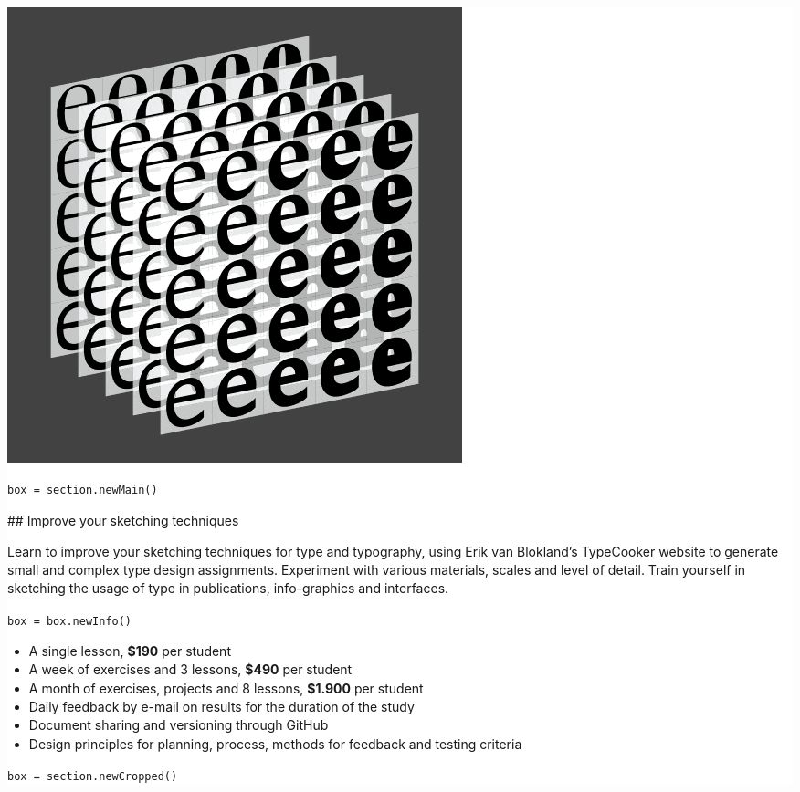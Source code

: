 ![w=450](images/tpCube.png)

~~~
box = section.newMain()
~~~
<a name="improve-your-sketching-techniques"/>
## Improve your sketching techniques

Learn to improve your sketching techniques for type and typography, using Erik van Blokland’s [TypeCooker](http://www.typecooker.com) website to generate small and complex type design assignments. Experiment with various materials, scales and level of detail. Train yourself in sketching the usage of type in publications, info-graphics and interfaces.

~~~
box = box.newInfo()
~~~

* A single lesson, **$190** per student
* A week of exercises and 3 lessons, **$490** per student
* A month of exercises, projects and 8 lessons, **$1.900** per student
* Daily feedback by e-mail on results for the duration of the study
* Document sharing and versioning through GitHub
* Design principles for planning, process, methods for feedback and testing criteria 

~~~
box = section.newCropped()
~~~
